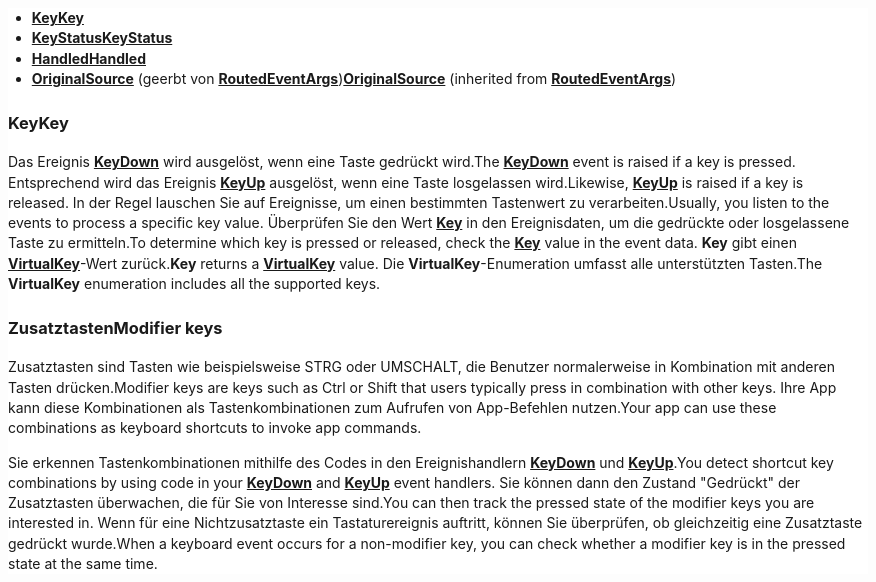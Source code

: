 -   [**<span data-ttu-id="6ac70-155">Key</span><span class="sxs-lookup"><span data-stu-id="6ac70-155">Key</span></span>**](https://msdn.microsoft.com/library/windows/apps/hh943074)
-   [**<span data-ttu-id="6ac70-156">KeyStatus</span><span class="sxs-lookup"><span data-stu-id="6ac70-156">KeyStatus</span></span>**](https://msdn.microsoft.com/library/windows/apps/hh943075)
-   [**<span data-ttu-id="6ac70-157">Handled</span><span class="sxs-lookup"><span data-stu-id="6ac70-157">Handled</span></span>**](https://msdn.microsoft.com/library/windows/apps/hh943073)
-   <span data-ttu-id="6ac70-158">[**OriginalSource**](https://msdn.microsoft.com/library/windows/apps/br208810) (geerbt von [**RoutedEventArgs**](https://msdn.microsoft.com/library/windows/apps/br208809))</span><span class="sxs-lookup"><span data-stu-id="6ac70-158">[**OriginalSource**](https://msdn.microsoft.com/library/windows/apps/br208810) (inherited from [**RoutedEventArgs**](https://msdn.microsoft.com/library/windows/apps/br208809))</span></span>

### <a name="key"></a><span data-ttu-id="6ac70-159">Key</span><span class="sxs-lookup"><span data-stu-id="6ac70-159">Key</span></span>

<span data-ttu-id="6ac70-160">Das Ereignis [**KeyDown**](https://msdn.microsoft.com/library/windows/apps/br208941) wird ausgelöst, wenn eine Taste gedrückt wird.</span><span class="sxs-lookup"><span data-stu-id="6ac70-160">The [**KeyDown**](https://msdn.microsoft.com/library/windows/apps/br208941) event is raised if a key is pressed.</span></span> <span data-ttu-id="6ac70-161">Entsprechend wird das Ereignis [**KeyUp**](https://msdn.microsoft.com/library/windows/apps/br208942) ausgelöst, wenn eine Taste losgelassen wird.</span><span class="sxs-lookup"><span data-stu-id="6ac70-161">Likewise, [**KeyUp**](https://msdn.microsoft.com/library/windows/apps/br208942) is raised if a key is released.</span></span> <span data-ttu-id="6ac70-162">In der Regel lauschen Sie auf Ereignisse, um einen bestimmten Tastenwert zu verarbeiten.</span><span class="sxs-lookup"><span data-stu-id="6ac70-162">Usually, you listen to the events to process a specific key value.</span></span> <span data-ttu-id="6ac70-163">Überprüfen Sie den Wert [**Key**](https://msdn.microsoft.com/library/windows/apps/hh943074) in den Ereignisdaten, um die gedrückte oder losgelassene Taste zu ermitteln.</span><span class="sxs-lookup"><span data-stu-id="6ac70-163">To determine which key is pressed or released, check the [**Key**](https://msdn.microsoft.com/library/windows/apps/hh943074) value in the event data.</span></span> <span data-ttu-id="6ac70-164">**Key** gibt einen [**VirtualKey**](https://msdn.microsoft.com/library/windows/apps/br241812)-Wert zurück.</span><span class="sxs-lookup"><span data-stu-id="6ac70-164">**Key** returns a [**VirtualKey**](https://msdn.microsoft.com/library/windows/apps/br241812) value.</span></span> <span data-ttu-id="6ac70-165">Die **VirtualKey**-Enumeration umfasst alle unterstützten Tasten.</span><span class="sxs-lookup"><span data-stu-id="6ac70-165">The **VirtualKey** enumeration includes all the supported keys.</span></span>

### <a name="modifier-keys"></a><span data-ttu-id="6ac70-166">Zusatztasten</span><span class="sxs-lookup"><span data-stu-id="6ac70-166">Modifier keys</span></span>

<span data-ttu-id="6ac70-167">Zusatztasten sind Tasten wie beispielsweise STRG oder UMSCHALT, die Benutzer normalerweise in Kombination mit anderen Tasten drücken.</span><span class="sxs-lookup"><span data-stu-id="6ac70-167">Modifier keys are keys such as Ctrl or Shift that users typically press in combination with other keys.</span></span> <span data-ttu-id="6ac70-168">Ihre App kann diese Kombinationen als Tastenkombinationen zum Aufrufen von App-Befehlen nutzen.</span><span class="sxs-lookup"><span data-stu-id="6ac70-168">Your app can use these combinations as keyboard shortcuts to invoke app commands.</span></span>

<span data-ttu-id="6ac70-169">Sie erkennen Tastenkombinationen mithilfe des Codes in den Ereignishandlern [**KeyDown**](https://msdn.microsoft.com/library/windows/apps/br208941) und [**KeyUp**](https://msdn.microsoft.com/library/windows/apps/br208942).</span><span class="sxs-lookup"><span data-stu-id="6ac70-169">You detect shortcut key combinations by using code in your [**KeyDown**](https://msdn.microsoft.com/library/windows/apps/br208941) and [**KeyUp**](https://msdn.microsoft.com/library/windows/apps/br208942) event handlers.</span></span> <span data-ttu-id="6ac70-170">Sie können dann den Zustand "Gedrückt" der Zusatztasten überwachen, die für Sie von Interesse sind.</span><span class="sxs-lookup"><span data-stu-id="6ac70-170">You can then track the pressed state of the modifier keys you are interested in.</span></span> <span data-ttu-id="6ac70-171">Wenn für eine Nichtzusatztaste ein Tastaturereignis auftritt, können Sie überprüfen, ob gleichzeitig eine Zusatztaste gedrückt wurde.</span><span class="sxs-lookup"><span data-stu-id="6ac70-171">When a keyboard event occurs for a non-modifier key, you can check whether a modifier key is in the pressed state at the same time.</span></span>
